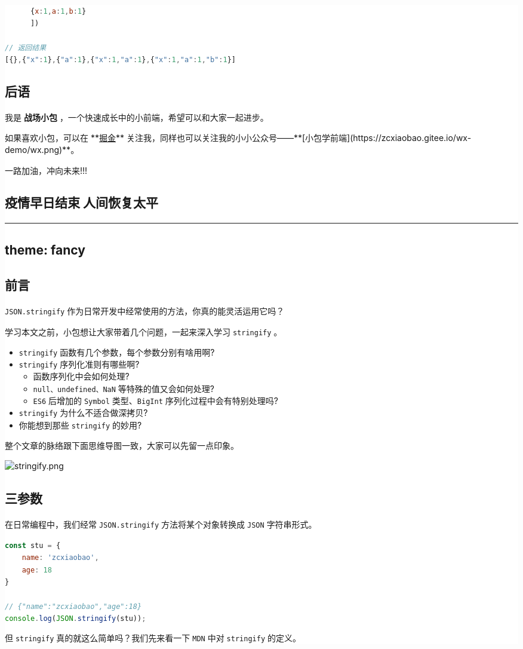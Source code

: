 ```js
      {x:1,a:1,b:1}
      ])

// 返回结果
[{},{"x":1},{"a":1},{"x":1,"a":1},{"x":1,"a":1,"b":1}]
```
## 后语

我是 **战场小包** ，一个快速成长中的小前端，希望可以和大家一起进步。

如果喜欢小包，可以在 **[掘金](https://juejin.cn/user/4424090519078430 "https://juejin.cn/user/4424090519078430")** 关注我，同样也可以关注我的小小公众号——**[小包学前端](https://zcxiaobao.gitee.io/wx-demo/wx.png)**。

一路加油，冲向未来!!!

## 疫情早日结束 人间恢复太平
---
theme: fancy
---
## 前言
`JSON.stringify` 作为日常开发中经常使用的方法，你真的能灵活运用它吗？

学习本文之前，小包想让大家带着几个问题，一起来深入学习 `stringify` 。
+ `stringify` 函数有几个参数，每个参数分别有啥用啊?
+ `stringify` 序列化准则有哪些啊?
  + 函数序列化中会如何处理?
  + `null、undefined、NaN` 等特殊的值又会如何处理?
  + `ES6` 后增加的 `Symbol` 类型、`BigInt` 序列化过程中会有特别处理吗?
+ `stringify` 为什么不适合做深拷贝?
+ 你能想到那些 `stringify` 的妙用?

整个文章的脉络跟下面思维导图一致，大家可以先留一点印象。

![stringify.png](https://p3-juejin.byteimg.com/tos-cn-i-k3u1fbpfcp/4e6f8243b9c647bcbdd77b332e622831~tplv-k3u1fbpfcp-watermark.image?)

## 三参数
在日常编程中，我们经常 `JSON.stringify` 方法将某个对象转换成 `JSON` 字符串形式。

```js
const stu = {
    name: 'zcxiaobao',
    age: 18
}

// {"name":"zcxiaobao","age":18}
console.log(JSON.stringify(stu));
```

但 `stringify` 真的就这么简单吗？我们先来看一下 `MDN` 中对 `stringify` 的定义。


  [Symbol('lyl')]: 'unique'
  [Symbol('lyl')]: 'unique'